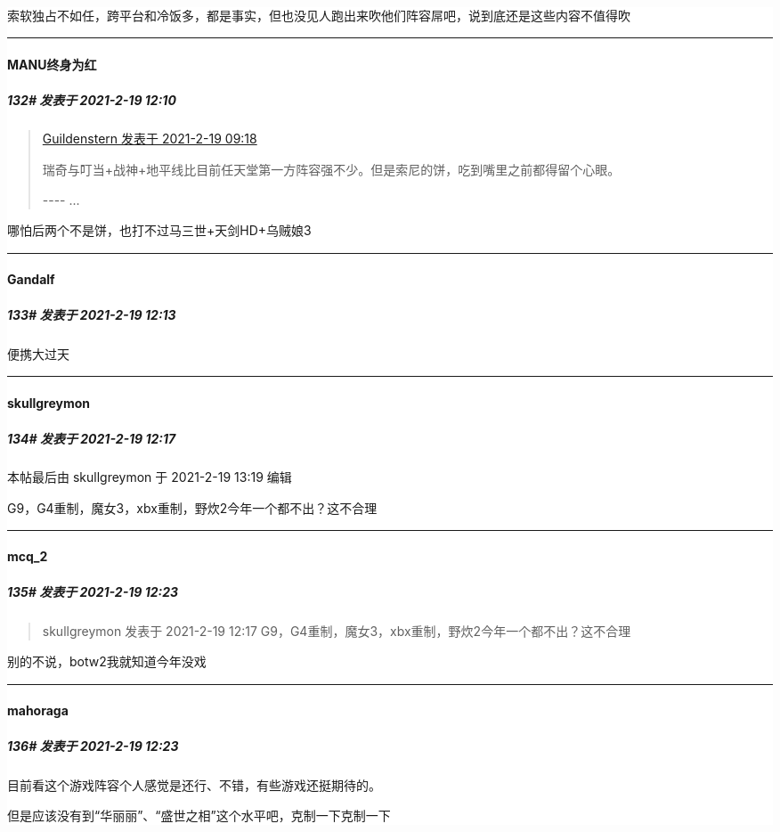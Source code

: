 
索软独占不如任，跨平台和冷饭多，都是事实，但也没见人跑出来吹他们阵容屌吧，说到底还是这些内容不值得吹


-----

####  MANU终身为红  
##### 132#       发表于 2021-2-19 12:10


<blockquote><a href="httphttps://bbs.saraba1st.com/2b/forum.php?mod=redirect&amp;goto=findpost&amp;pid=50373615&amp;ptid=1988441" target="_blank">Guildenstern 发表于 2021-2-19 09:18</a>

瑞奇与叮当+战神+地平线比目前任天堂第一方阵容强不少。但是索尼的饼，吃到嘴里之前都得留个心眼。


---- ...</blockquote>
哪怕后两个不是饼，也打不过马三世+天剑HD+乌贼娘3


-----

####  Gandalf  
##### 133#       发表于 2021-2-19 12:13


便携大过天


-----

####  skullgreymon  
##### 134#       发表于 2021-2-19 12:17


 本帖最后由 skullgreymon 于 2021-2-19 13:19 编辑 

G9，G4重制，魔女3，xbx重制，野炊2今年一个都不出？这不合理


-----

####  mcq_2  
##### 135#       发表于 2021-2-19 12:23


<blockquote>skullgreymon 发表于 2021-2-19 12:17
G9，G4重制，魔女3，xbx重制，野炊2今年一个都不出？这不合理</blockquote>
别的不说，botw2我就知道今年没戏


-----

####  mahoraga  
##### 136#       发表于 2021-2-19 12:23


目前看这个游戏阵容个人感觉是还行、不错，有些游戏还挺期待的。


但是应该没有到“华丽丽”、“盛世之相”这个水平吧，克制一下克制一下
